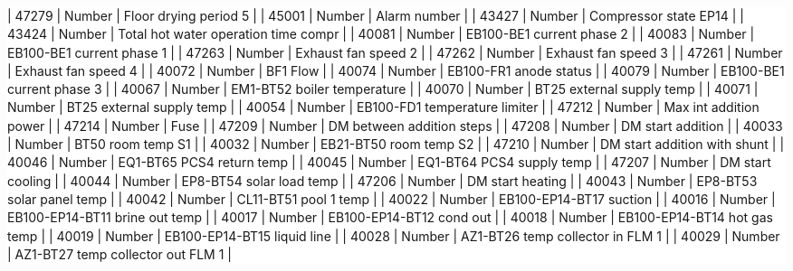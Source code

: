| 47279   | Number    | Floor drying period 5 | 
| 45001   | Number    | Alarm number | 
| 43427   | Number    | Compressor state EP14 | 
| 43424   | Number    | Total hot water operation time compr | 
| 40081   | Number    | EB100-BE1 current phase 2 | 
| 40083   | Number    | EB100-BE1 current phase 1 | 
| 47263   | Number    | Exhaust fan speed 2 | 
| 47262   | Number    | Exhaust fan speed 3 | 
| 47261   | Number    | Exhaust fan speed 4 | 
| 40072   | Number    | BF1 Flow | 
| 40074   | Number    | EB100-FR1 anode status | 
| 40079   | Number    | EB100-BE1 current phase 3 | 
| 40067   | Number    | EM1-BT52 boiler temperature | 
| 40070   | Number    | BT25 external supply temp | 
| 40071   | Number    | BT25 external supply temp | 
| 40054   | Number    | EB100-FD1 temperature limiter | 
| 47212   | Number    | Max int addition power | 
| 47214   | Number    | Fuse | 
| 47209   | Number    | DM between addition steps | 
| 47208   | Number    | DM start addition | 
| 40033   | Number    | BT50 room temp S1 | 
| 40032   | Number    | EB21-BT50 room temp S2 | 
| 47210   | Number    | DM start addition with shunt | 
| 40046   | Number    | EQ1-BT65 PCS4 return temp | 
| 40045   | Number    | EQ1-BT64 PCS4 supply temp | 
| 47207   | Number    | DM start cooling | 
| 40044   | Number    | EP8-BT54 solar load temp | 
| 47206   | Number    | DM start heating | 
| 40043   | Number    | EP8-BT53 solar panel temp | 
| 40042   | Number    | CL11-BT51 pool 1 temp | 
| 40022   | Number    | EB100-EP14-BT17 suction | 
| 40016   | Number    | EB100-EP14-BT11 brine out temp | 
| 40017   | Number    | EB100-EP14-BT12 cond out | 
| 40018   | Number    | EB100-EP14-BT14 hot gas temp | 
| 40019   | Number    | EB100-EP14-BT15 liquid line | 
| 40028   | Number    | AZ1-BT26 temp collector in FLM 1 | 
| 40029   | Number    | AZ1-BT27 temp collector out FLM 1 | 